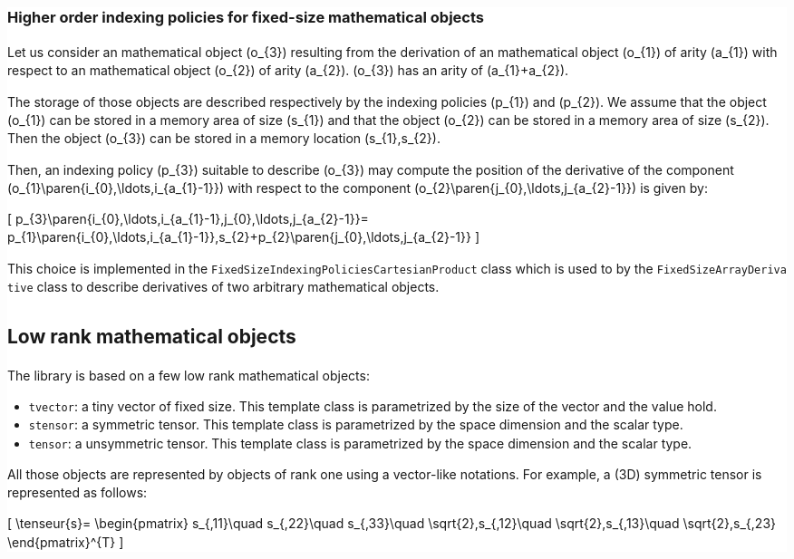 ### Higher order indexing policies for fixed-size mathematical objects

Let us consider an mathematical object \(o_{3}\) resulting from the
derivation of an mathematical object \(o_{1}\) of arity \(a_{1}\) with
respect to an mathematical object \(o_{2}\) of arity \(a_{2}\).
\(o_{3}\) has an arity of \(a_{1}+a_{2}\).

The storage of those objects are described respectively by the indexing
policies \(p_{1}\) and \(p_{2}\). We assume that the object \(o_{1}\)
can be stored in a memory area of size \(s_{1}\) and that the object
\(o_{2}\) can be stored in a memory area of size \(s_{2}\). Then the
object \(o_{3}\) can be stored in a memory location \(s_{1}\,s_{2}\).

Then, an indexing policy \(p_{3}\) suitable to describe \(o_{3}\) may
compute the position of the derivative of the component
\(o_{1}\paren{i_{0},\ldots,i_{a_{1}-1}}\) with respect to the component
\(o_{2}\paren{j_{0},\ldots,j_{a_{2}-1}}\) is given by:

\[
p_{3}\paren{i_{0},\ldots,i_{a_{1}-1},j_{0},\ldots,j_{a_{2}-1}}=
p_{1}\paren{i_{0},\ldots,i_{a_{1}-1}}\,s_{2}+p_{2}\paren{j_{0},\ldots,j_{a_{2}-1}}
\]

This choice is implemented in the
`FixedSizeIndexingPoliciesCartesianProduct` class which is used to by
the `FixedSizeArrayDerivative` class to describe derivatives of two
arbitrary mathematical objects.

## Low rank mathematical objects

The library is based on a few low rank mathematical objects:

- `tvector`: a tiny vector of fixed size. This template class is
  parametrized by the size of the vector and the value hold.
- `stensor`: a symmetric tensor. This template class is parametrized by
  the space dimension and the scalar type.
- `tensor`: a unsymmetric tensor. This template class is parametrized by
  the space dimension and the scalar type.

All those objects are represented by objects of rank one using a
vector-like notations. For example, a \(3D\) symmetric tensor is
represented as follows:

\[
  \tenseur{s}=
  \begin{pmatrix}
    s_{\,11}\quad
    s_{\,22}\quad
    s_{\,33}\quad
    \sqrt{2}\,s_{\,12}\quad
    \sqrt{2}\,s_{\,13}\quad
    \sqrt{2}\,s_{\,23}
  \end{pmatrix}^{T}
\]
